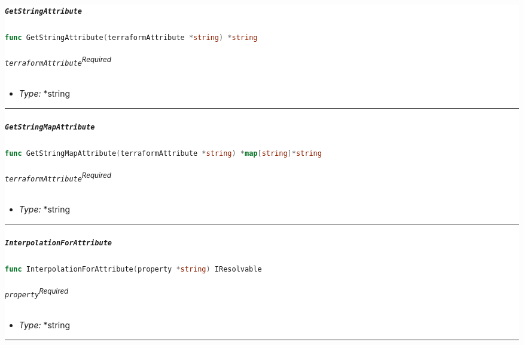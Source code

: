 ##### `GetStringAttribute` <a name="GetStringAttribute" id="@cdktf/provider-pagerduty.dataPagerdutyStandardsResourcesScores.DataPagerdutyStandardsResourcesScoresResourcesScoreOutputReference.getStringAttribute"></a>

```go
func GetStringAttribute(terraformAttribute *string) *string
```

###### `terraformAttribute`<sup>Required</sup> <a name="terraformAttribute" id="@cdktf/provider-pagerduty.dataPagerdutyStandardsResourcesScores.DataPagerdutyStandardsResourcesScoresResourcesScoreOutputReference.getStringAttribute.parameter.terraformAttribute"></a>

- *Type:* *string

---

##### `GetStringMapAttribute` <a name="GetStringMapAttribute" id="@cdktf/provider-pagerduty.dataPagerdutyStandardsResourcesScores.DataPagerdutyStandardsResourcesScoresResourcesScoreOutputReference.getStringMapAttribute"></a>

```go
func GetStringMapAttribute(terraformAttribute *string) *map[string]*string
```

###### `terraformAttribute`<sup>Required</sup> <a name="terraformAttribute" id="@cdktf/provider-pagerduty.dataPagerdutyStandardsResourcesScores.DataPagerdutyStandardsResourcesScoresResourcesScoreOutputReference.getStringMapAttribute.parameter.terraformAttribute"></a>

- *Type:* *string

---

##### `InterpolationForAttribute` <a name="InterpolationForAttribute" id="@cdktf/provider-pagerduty.dataPagerdutyStandardsResourcesScores.DataPagerdutyStandardsResourcesScoresResourcesScoreOutputReference.interpolationForAttribute"></a>

```go
func InterpolationForAttribute(property *string) IResolvable
```

###### `property`<sup>Required</sup> <a name="property" id="@cdktf/provider-pagerduty.dataPagerdutyStandardsResourcesScores.DataPagerdutyStandardsResourcesScoresResourcesScoreOutputReference.interpolationForAttribute.parameter.property"></a>

- *Type:* *string

---

